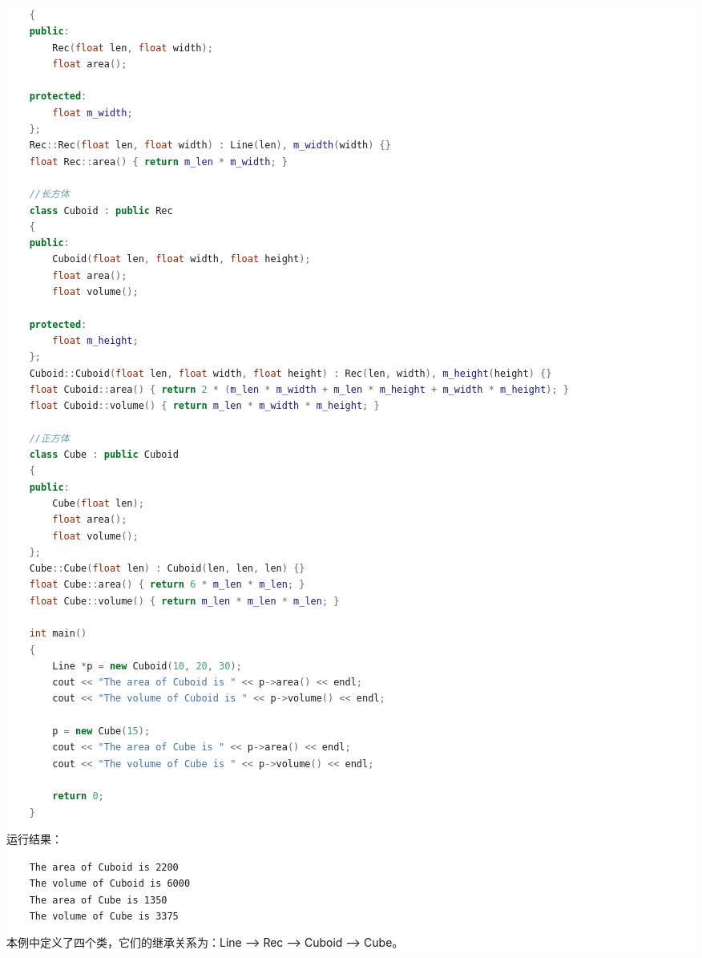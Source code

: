``` cpp
	{
	public:
	    Rec(float len, float width);
	    float area();
	
	protected:
	    float m_width;
	};
	Rec::Rec(float len, float width) : Line(len), m_width(width) {}
	float Rec::area() { return m_len * m_width; }
	
	//长方体
	class Cuboid : public Rec
	{
	public:
	    Cuboid(float len, float width, float height);
	    float area();
	    float volume();
	
	protected:
	    float m_height;
	};
	Cuboid::Cuboid(float len, float width, float height) : Rec(len, width), m_height(height) {}
	float Cuboid::area() { return 2 * (m_len * m_width + m_len * m_height + m_width * m_height); }
	float Cuboid::volume() { return m_len * m_width * m_height; }
	
	//正方体
	class Cube : public Cuboid
	{
	public:
	    Cube(float len);
	    float area();
	    float volume();
	};
	Cube::Cube(float len) : Cuboid(len, len, len) {}
	float Cube::area() { return 6 * m_len * m_len; }
	float Cube::volume() { return m_len * m_len * m_len; }
	
	int main()
	{
	    Line *p = new Cuboid(10, 20, 30);
	    cout << "The area of Cuboid is " << p->area() << endl;
	    cout << "The volume of Cuboid is " << p->volume() << endl;
	
	    p = new Cube(15);
	    cout << "The area of Cube is " << p->area() << endl;
	    cout << "The volume of Cube is " << p->volume() << endl;
	
	    return 0;
	}
```
运行结果：
```
	The area of Cuboid is 2200
	The volume of Cuboid is 6000
	The area of Cube is 1350
	The volume of Cube is 3375
```
本例中定义了四个类，它们的继承关系为：Line --> Rec --> Cuboid --> Cube。
